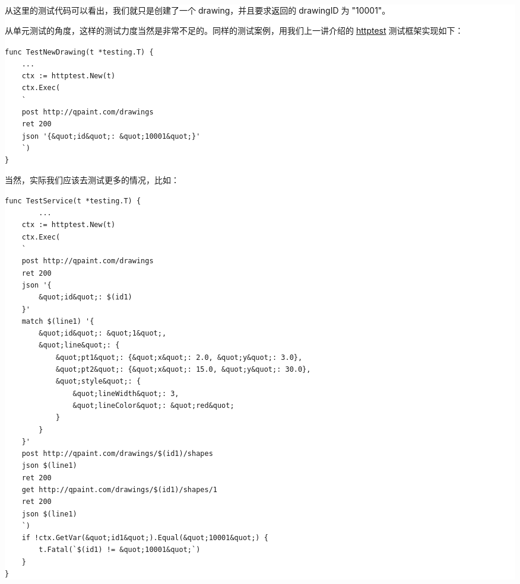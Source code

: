 ```
```

从这里的测试代码可以看出，我们就只是创建了一个 drawing，并且要求返回的 drawingID 为 "10001"。

从单元测试的角度，这样的测试力度当然是非常不足的。同样的测试案例，用我们上一讲介绍的 [httptest](https://github.com/qiniu/httptest) 测试框架实现如下：

```
func TestNewDrawing(t *testing.T) {
    ...
    ctx := httptest.New(t)
    ctx.Exec(
    `
	post http://qpaint.com/drawings
	ret 200
	json '{&quot;id&quot;: &quot;10001&quot;}'
    `)
}

```

当然，实际我们应该去测试更多的情况，比如：

```
func TestService(t *testing.T) {
        ...
	ctx := httptest.New(t)
	ctx.Exec(
	`
	post http://qpaint.com/drawings
	ret 200
	json '{
		&quot;id&quot;: $(id1)
	}'
	match $(line1) '{
		&quot;id&quot;: &quot;1&quot;,
		&quot;line&quot;: {
			&quot;pt1&quot;: {&quot;x&quot;: 2.0, &quot;y&quot;: 3.0},
			&quot;pt2&quot;: {&quot;x&quot;: 15.0, &quot;y&quot;: 30.0},
			&quot;style&quot;: {
				&quot;lineWidth&quot;: 3,
				&quot;lineColor&quot;: &quot;red&quot;
			}
		}
	}'
	post http://qpaint.com/drawings/$(id1)/shapes
	json $(line1)
	ret 200
	get http://qpaint.com/drawings/$(id1)/shapes/1
	ret 200
	json $(line1)
	`)
	if !ctx.GetVar(&quot;id1&quot;).Equal(&quot;10001&quot;) {
		t.Fatal(`$(id1) != &quot;10001&quot;`)
	}
}

```
